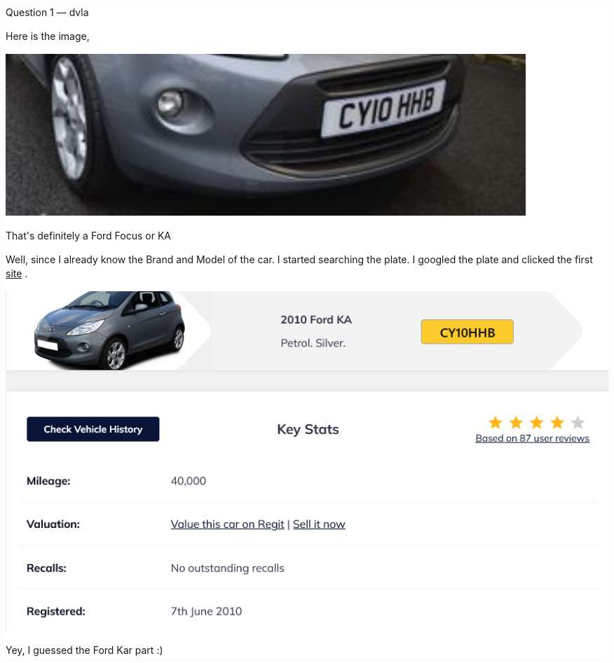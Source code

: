 Question 1 — dvla

Here is the image,


![That's definitely a Ford Focus or KA](assets/935971c5542d/1*j0pIC-HmxBfXMHs3oDuTfw.png)

That's definitely a Ford Focus or KA

Well, since I already know the Brand and Model of the car\. I started searching the plate\. I googled the plate and clicked the first [site](https://www.regit.cars/car/cy10hhb/interested) \.


![Yey, I guessed the Ford Kar part :\)](assets/935971c5542d/1*OCTb61WmUWLwfqj8OGU4rw.png)

Yey, I guessed the Ford Kar part :\)

